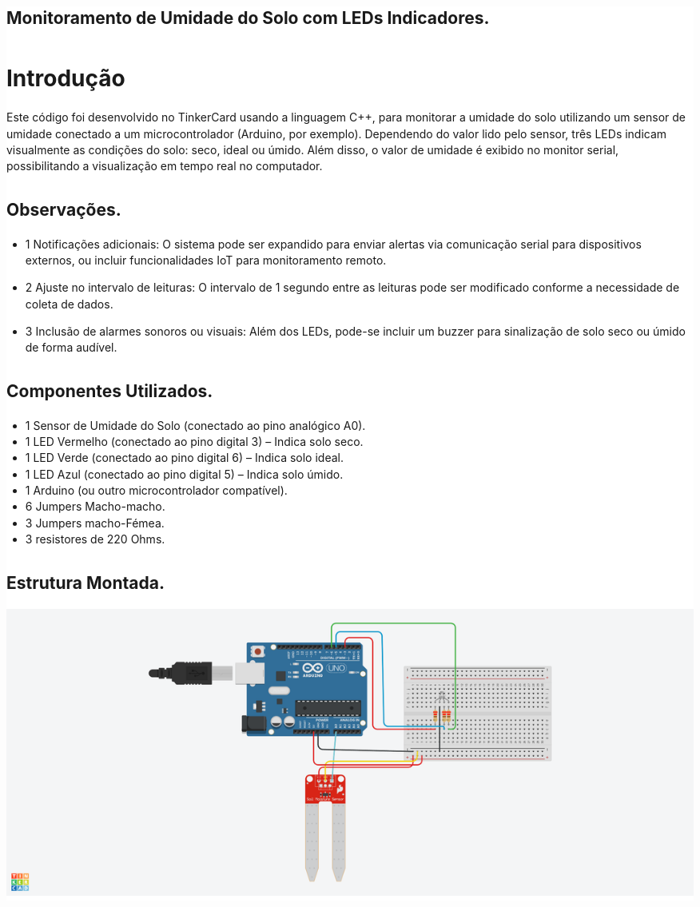 ## Monitoramento de Umidade do Solo com LEDs Indicadores.

# Introdução 

Este código foi desenvolvido  no TinkerCard usando a linguagem C++, para monitorar a umidade do solo utilizando um sensor de umidade conectado a um microcontrolador
(Arduino, por exemplo). Dependendo do valor lido pelo sensor, três LEDs indicam visualmente as condições do solo: seco, 
ideal ou úmido. Além disso, o valor de umidade é exibido no monitor serial, possibilitando a visualização em tempo real no computador.

## Observações.

- 1 Notificações adicionais: O sistema pode ser expandido para enviar alertas via comunicação serial para dispositivos externos,
ou incluir funcionalidades IoT para monitoramento remoto.

- 2 Ajuste no intervalo de leituras: O intervalo de 1 segundo entre as leituras pode ser modificado conforme a necessidade de coleta de dados.

- 3 Inclusão de alarmes sonoros ou visuais: Além dos LEDs, pode-se incluir um buzzer para sinalização de solo seco ou úmido de forma audível.


## Componentes Utilizados.

- 1 Sensor de Umidade do Solo (conectado ao pino analógico A0).
- 1 LED Vermelho (conectado ao pino digital 3) – Indica solo seco.
- 1 LED Verde (conectado ao pino digital 6) – Indica solo ideal.
- 1 LED Azul (conectado ao pino digital 5) – Indica solo úmido.
- 1 Arduino (ou outro microcontrolador compatível).
- 6 Jumpers Macho-macho.
- 3 Jumpers macho-Fémea.
- 3 resistores de 220 Ohms.

## Estrutura Montada.


![Umidade do solo](umidade_do_solo.png)
